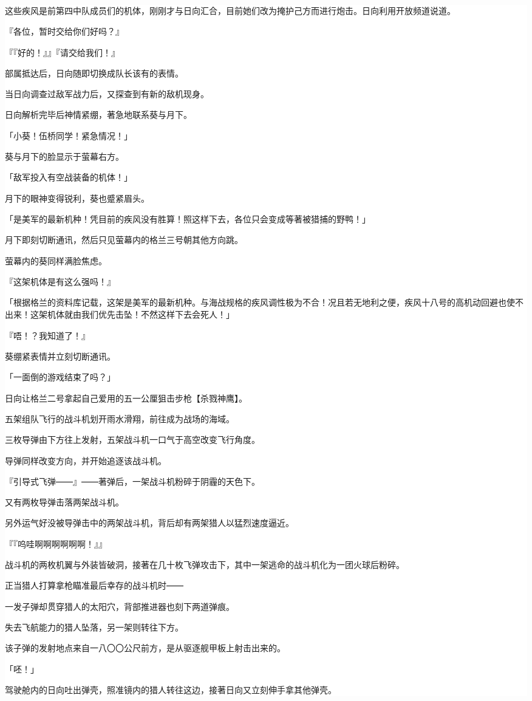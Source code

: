 这些疾风是前第四中队成员们的机体，刚刚才与日向汇合，目前她们改为掩护己方而进行炮击。日向利用开放频道说道。

『各位，暂时交给你们好吗？』

『『好的！』』『请交给我们！』

部属抵达后，日向随即切换成队长该有的表情。

当日向调查过敌军战力后，又探查到有新的敌机现身。

日向解析完毕后神情紧绷，著急地联系葵与月下。

「小葵！伍桥同学！紧急情况！」

葵与月下的脸显示于萤幕右方。

「敌军投入有空战装备的机体！」

月下的眼神变得锐利，葵也蹙紧眉头。

「是美军的最新机种！凭目前的疾风没有胜算！照这样下去，各位只会变成等著被猎捕的野鸭！」

月下即刻切断通讯，然后只见萤幕内的格兰三号朝其他方向跳。

萤幕内的葵同样满脸焦虑。

『这架机体是有这么强吗！』

「根据格兰的资料库记载，这架是美军的最新机种。与海战规格的疾风调性极为不合！况且若无地利之便，疾风十八号的高机动回避也使不出来！这架机体就由我们优先击坠！不然这样下去会死人！」

『唔！？我知道了！』

葵绷紧表情并立刻切断通讯。

「一面倒的游戏结束了吗？」

日向让格兰二号拿起自己爱用的五一公厘狙击步枪【杀戮神鹰】。

五架组队飞行的战斗机划开雨水滑翔，前往成为战场的海域。

三枚导弹由下方往上发射，五架战斗机一口气于高空改变飞行角度。

导弹同样改变方向，并开始追逐该战斗机。

『引导式飞弹——』——著弹后，一架战斗机粉碎于阴霾的天色下。

又有两枚导弹击落两架战斗机。

另外运气好没被导弹击中的两架战斗机，背后却有两架猎人以猛烈速度逼近。

『『呜哇啊啊啊啊啊啊！』』

战斗机的两枚机翼与外装皆破洞，接著在几十枚飞弹攻击下，其中一架逃命的战斗机化为一团火球后粉碎。

正当猎人打算拿枪瞄准最后幸存的战斗机时——

一发子弹却贯穿猎人的太阳穴，背部推进器也刻下两道弹痕。

失去飞航能力的猎人坠落，另一架则转往下方。

该子弹的发射地点来自一八〇〇公尺前方，是从驱逐舰甲板上射击出来的。

「呸！」

驾驶舱内的日向吐出弹壳，照准镜内的猎人转往这边，接著日向又立刻伸手拿其他弹壳。
